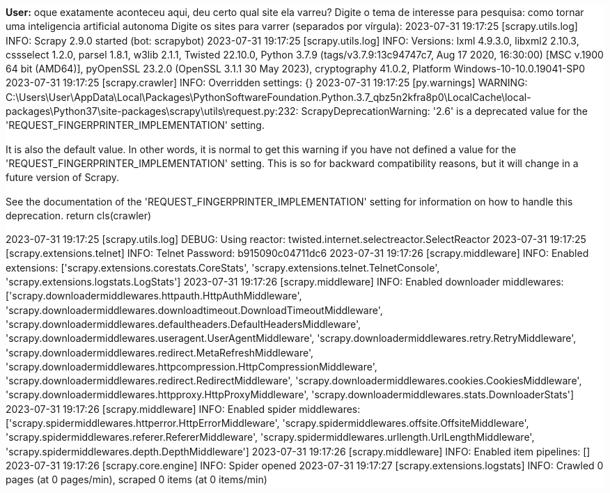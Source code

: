 
**User:**
oque exatamente aconteceu aqui, deu certo qual site ela varreu?
Digite o tema de interesse para pesquisa: como tornar uma inteligencia artificial autonoma
Digite os sites para varrer (separados por vírgula): 
2023-07-31 19:17:25 [scrapy.utils.log] INFO: Scrapy 2.9.0 started (bot: scrapybot)
2023-07-31 19:17:25 [scrapy.utils.log] INFO: Versions: lxml 4.9.3.0, libxml2 2.10.3, cssselect 1.2.0, parsel 1.8.1, w3lib 2.1.1, Twisted 22.10.0, Python 3.7.9 (tags/v3.7.9:13c94747c7, Aug 17 2020, 16:30:00) [MSC v.1900 64 bit (AMD64)], pyOpenSSL 23.2.0 (OpenSSL 3.1.1 30 May 2023), cryptography 41.0.2, Platform Windows-10-10.0.19041-SP0
2023-07-31 19:17:25 [scrapy.crawler] INFO: Overridden settings:
{}
2023-07-31 19:17:25 [py.warnings] WARNING: C:\Users\User\AppData\Local\Packages\PythonSoftwareFoundation.Python.3.7_qbz5n2kfra8p0\LocalCache\local-packages\Python37\site-packages\scrapy\utils\request.py:232: ScrapyDeprecationWarning: '2.6' is a deprecated value for the 'REQUEST_FINGERPRINTER_IMPLEMENTATION' setting.

It is also the default value. In other words, it is normal to get this warning if you have not defined a value for the 'REQUEST_FINGERPRINTER_IMPLEMENTATION' setting. This is so for backward compatibility reasons, but it will change in a future version of Scrapy.

See the documentation of the 'REQUEST_FINGERPRINTER_IMPLEMENTATION' setting for information on how to handle this deprecation.
  return cls(crawler)

2023-07-31 19:17:25 [scrapy.utils.log] DEBUG: Using reactor: twisted.internet.selectreactor.SelectReactor
2023-07-31 19:17:25 [scrapy.extensions.telnet] INFO: Telnet Password: b915090c04711dc6
2023-07-31 19:17:26 [scrapy.middleware] INFO: Enabled extensions:
['scrapy.extensions.corestats.CoreStats',
 'scrapy.extensions.telnet.TelnetConsole',
 'scrapy.extensions.logstats.LogStats']
2023-07-31 19:17:26 [scrapy.middleware] INFO: Enabled downloader middlewares:
['scrapy.downloadermiddlewares.httpauth.HttpAuthMiddleware',
 'scrapy.downloadermiddlewares.downloadtimeout.DownloadTimeoutMiddleware',
 'scrapy.downloadermiddlewares.defaultheaders.DefaultHeadersMiddleware',
 'scrapy.downloadermiddlewares.useragent.UserAgentMiddleware',
 'scrapy.downloadermiddlewares.retry.RetryMiddleware',
 'scrapy.downloadermiddlewares.redirect.MetaRefreshMiddleware',
 'scrapy.downloadermiddlewares.httpcompression.HttpCompressionMiddleware',
 'scrapy.downloadermiddlewares.redirect.RedirectMiddleware',
 'scrapy.downloadermiddlewares.cookies.CookiesMiddleware',
 'scrapy.downloadermiddlewares.httpproxy.HttpProxyMiddleware',
 'scrapy.downloadermiddlewares.stats.DownloaderStats']
2023-07-31 19:17:26 [scrapy.middleware] INFO: Enabled spider middlewares:
['scrapy.spidermiddlewares.httperror.HttpErrorMiddleware',
 'scrapy.spidermiddlewares.offsite.OffsiteMiddleware',
 'scrapy.spidermiddlewares.referer.RefererMiddleware',
 'scrapy.spidermiddlewares.urllength.UrlLengthMiddleware',
 'scrapy.spidermiddlewares.depth.DepthMiddleware']
2023-07-31 19:17:26 [scrapy.middleware] INFO: Enabled item pipelines:
[]
2023-07-31 19:17:26 [scrapy.core.engine] INFO: Spider opened
2023-07-31 19:17:27 [scrapy.extensions.logstats] INFO: Crawled 0 pages (at 0 pages/min), scraped 0 items (at 0 items/min)
